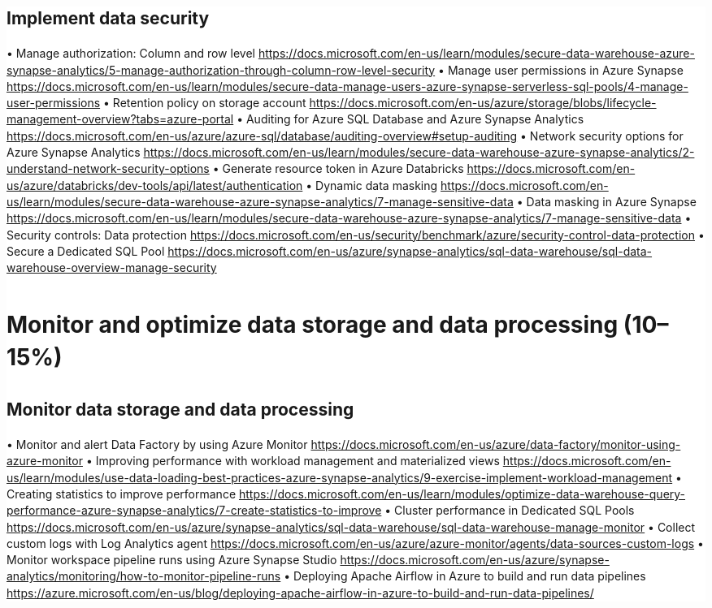 
Implement data security
-----------------------------------------------------

• Manage authorization: Column and row level
https://docs.microsoft.com/en-us/learn/modules/secure-data-warehouse-azure-synapse-analytics/5-manage-authorization-through-column-row-level-security
• Manage user permissions in Azure Synapse
https://docs.microsoft.com/en-us/learn/modules/secure-data-manage-users-azure-synapse-serverless-sql-pools/4-manage-user-permissions
• Retention policy on storage account
https://docs.microsoft.com/en-us/azure/storage/blobs/lifecycle-management-overview?tabs=azure-portal
• Auditing for Azure SQL Database and Azure Synapse Analytics
https://docs.microsoft.com/en-us/azure/azure-sql/database/auditing-overview#setup-auditing
• Network security options for Azure Synapse Analytics
https://docs.microsoft.com/en-us/learn/modules/secure-data-warehouse-azure-synapse-analytics/2-understand-network-security-options
• Generate resource token in Azure Databricks
https://docs.microsoft.com/en-us/azure/databricks/dev-tools/api/latest/authentication
• Dynamic data masking
https://docs.microsoft.com/en-us/learn/modules/secure-data-warehouse-azure-synapse-analytics/7-manage-sensitive-data
• Data masking in Azure Synapse
https://docs.microsoft.com/en-us/learn/modules/secure-data-warehouse-azure-synapse-analytics/7-manage-sensitive-data
• Security controls: Data protection
https://docs.microsoft.com/en-us/security/benchmark/azure/security-control-data-protection
• Secure a Dedicated SQL Pool
https://docs.microsoft.com/en-us/azure/synapse-analytics/sql-data-warehouse/sql-data-warehouse-overview-manage-security


Monitor and optimize data storage and data processing (10–15%)
================================================================================

Monitor data storage and data processing
----------------------------------------------------------

• Monitor and alert Data Factory by using Azure Monitor
https://docs.microsoft.com/en-us/azure/data-factory/monitor-using-azure-monitor
• Improving performance with workload management and materialized views
https://docs.microsoft.com/en-us/learn/modules/use-data-loading-best-practices-azure-synapse-analytics/9-exercise-implement-workload-management
• Creating statistics to improve performance
https://docs.microsoft.com/en-us/learn/modules/optimize-data-warehouse-query-performance-azure-synapse-analytics/7-create-statistics-to-improve
• Cluster performance in Dedicated SQL Pools
https://docs.microsoft.com/en-us/azure/synapse-analytics/sql-data-warehouse/sql-data-warehouse-manage-monitor
• Collect custom logs with Log Analytics agent
https://docs.microsoft.com/en-us/azure/azure-monitor/agents/data-sources-custom-logs
• Monitor workspace pipeline runs using Azure Synapse Studio
https://docs.microsoft.com/en-us/azure/synapse-analytics/monitoring/how-to-monitor-pipeline-runs
• Deploying Apache Airflow in Azure to build and run data pipelines
https://azure.microsoft.com/en-us/blog/deploying-apache-airflow-in-azure-to-build-and-run-data-pipelines/
